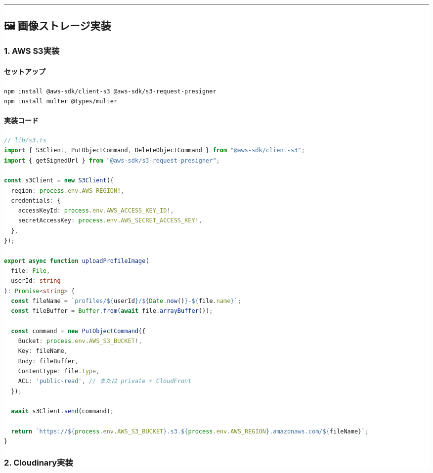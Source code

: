 
---

## 🖼️ 画像ストレージ実装

### 1. AWS S3実装

#### セットアップ

```bash
npm install @aws-sdk/client-s3 @aws-sdk/s3-request-presigner
npm install multer @types/multer
```

#### 実装コード

```typescript
// lib/s3.ts
import { S3Client, PutObjectCommand, DeleteObjectCommand } from "@aws-sdk/client-s3";
import { getSignedUrl } from "@aws-sdk/s3-request-presigner";

const s3Client = new S3Client({
  region: process.env.AWS_REGION!,
  credentials: {
    accessKeyId: process.env.AWS_ACCESS_KEY_ID!,
    secretAccessKey: process.env.AWS_SECRET_ACCESS_KEY!,
  },
});

export async function uploadProfileImage(
  file: File,
  userId: string
): Promise<string> {
  const fileName = `profiles/${userId}/${Date.now()}-${file.name}`;
  const fileBuffer = Buffer.from(await file.arrayBuffer());

  const command = new PutObjectCommand({
    Bucket: process.env.AWS_S3_BUCKET!,
    Key: fileName,
    Body: fileBuffer,
    ContentType: file.type,
    ACL: 'public-read', // または private + CloudFront
  });

  await s3Client.send(command);
  
  return `https://${process.env.AWS_S3_BUCKET}.s3.${process.env.AWS_REGION}.amazonaws.com/${fileName}`;
}
```

### 2. Cloudinary実装

